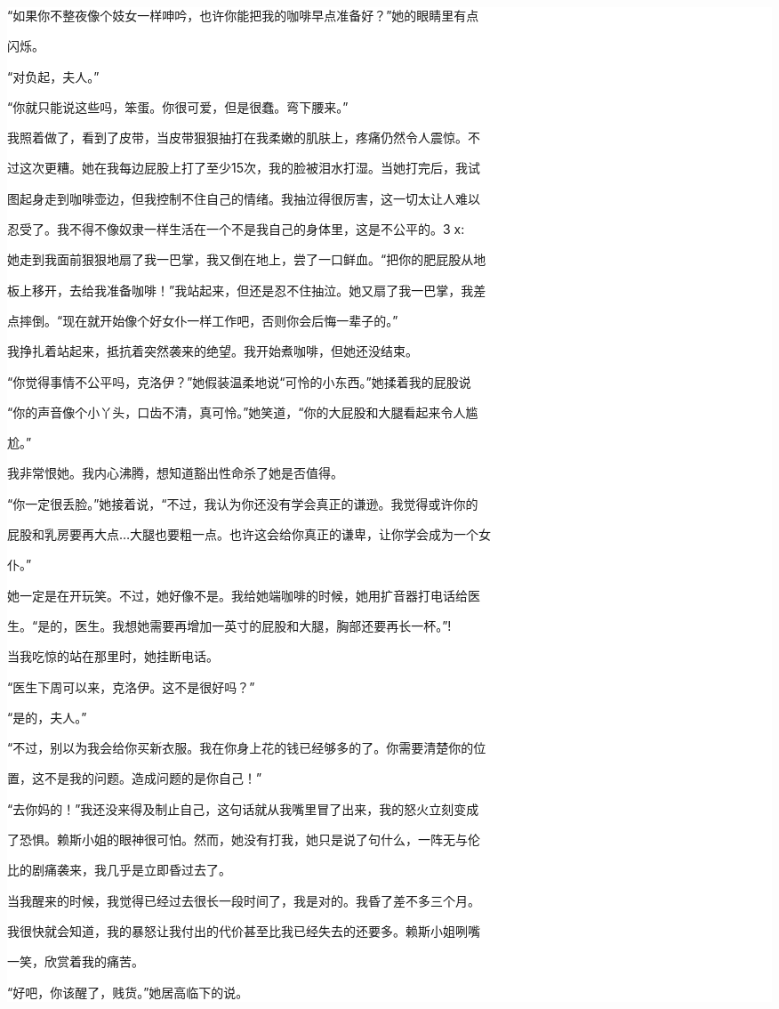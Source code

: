 “如果你不整夜像个妓女一样呻吟，也许你能把我的咖啡早点准备好？”她的眼睛里有点

闪烁。

“对负起，夫人。”

“你就只能说这些吗，笨蛋。你很可爱，但是很蠢。弯下腰来。”

我照着做了，看到了皮带，当皮带狠狠抽打在我柔嫩的肌肤上，疼痛仍然令人震惊。不

过这次更糟。她在我每边屁股上打了至少15次，我的脸被泪水打湿。当她打完后，我试

图起身走到咖啡壶边，但我控制不住自己的情绪。我抽泣得很厉害，这一切太让人难以

忍受了。我不得不像奴隶一样生活在一个不是我自己的身体里，这是不公平的。3 x:

她走到我面前狠狠地扇了我一巴掌，我又倒在地上，尝了一口鲜血。“把你的肥屁股从地

板上移开，去给我准备咖啡！”我站起来，但还是忍不住抽泣。她又扇了我一巴掌，我差

点摔倒。“现在就开始像个好女仆一样工作吧，否则你会后悔一辈子的。”

我挣扎着站起来，抵抗着突然袭来的绝望。我开始煮咖啡，但她还没结束。

“你觉得事情不公平吗，克洛伊？”她假装温柔地说“可怜的小东西。”她揉着我的屁股说

“你的声音像个小丫头，口齿不清，真可怜。”她笑道，“你的大屁股和大腿看起来令人尴

尬。”

我非常恨她。我内心沸腾，想知道豁出性命杀了她是否值得。

“你一定很丢脸。”她接着说，“不过，我认为你还没有学会真正的谦逊。我觉得或许你的

屁股和乳房要再大点…大腿也要粗一点。也许这会给你真正的谦卑，让你学会成为一个女

仆。”

她一定是在开玩笑。不过，她好像不是。我给她端咖啡的时候，她用扩音器打电话给医

生。“是的，医生。我想她需要再增加一英寸的屁股和大腿，胸部还要再长一杯。”!

当我吃惊的站在那里时，她挂断电话。

“医生下周可以来，克洛伊。这不是很好吗？”

“是的，夫人。”

“不过，别以为我会给你买新衣服。我在你身上花的钱已经够多的了。你需要清楚你的位

置，这不是我的问题。造成问题的是你自己！”

“去你妈的！”我还没来得及制止自己，这句话就从我嘴里冒了出来，我的怒火立刻变成

了恐惧。赖斯小姐的眼神很可怕。然而，她没有打我，她只是说了句什么，一阵无与伦

比的剧痛袭来，我几乎是立即昏过去了。

当我醒来的时候，我觉得已经过去很长一段时间了，我是对的。我昏了差不多三个月。

我很快就会知道，我的暴怒让我付出的代价甚至比我已经失去的还要多。赖斯小姐咧嘴

一笑，欣赏着我的痛苦。

“好吧，你该醒了，贱货。”她居高临下的说。
